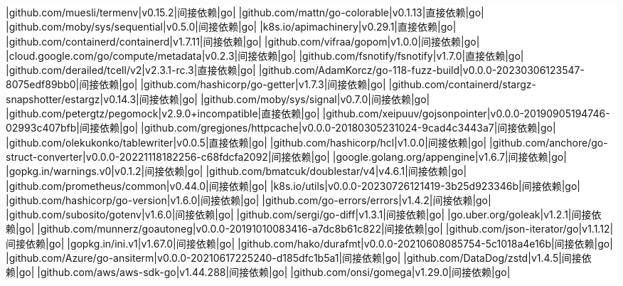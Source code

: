 |github.com/muesli/termenv|v0.15.2|间接依赖|go|
|github.com/mattn/go-colorable|v0.1.13|直接依赖|go|
|github.com/moby/sys/sequential|v0.5.0|间接依赖|go|
|k8s.io/apimachinery|v0.29.1|直接依赖|go|
|github.com/containerd/containerd|v1.7.11|间接依赖|go|
|github.com/vifraa/gopom|v1.0.0|间接依赖|go|
|cloud.google.com/go/compute/metadata|v0.2.3|间接依赖|go|
|github.com/fsnotify/fsnotify|v1.7.0|直接依赖|go|
|github.com/derailed/tcell/v2|v2.3.1-rc.3|直接依赖|go|
|github.com/AdamKorcz/go-118-fuzz-build|v0.0.0-20230306123547-8075edf89bb0|间接依赖|go|
|github.com/hashicorp/go-getter|v1.7.3|间接依赖|go|
|github.com/containerd/stargz-snapshotter/estargz|v0.14.3|间接依赖|go|
|github.com/moby/sys/signal|v0.7.0|间接依赖|go|
|github.com/petergtz/pegomock|v2.9.0+incompatible|直接依赖|go|
|github.com/xeipuuv/gojsonpointer|v0.0.0-20190905194746-02993c407bfb|间接依赖|go|
|github.com/gregjones/httpcache|v0.0.0-20180305231024-9cad4c3443a7|间接依赖|go|
|github.com/olekukonko/tablewriter|v0.0.5|直接依赖|go|
|github.com/hashicorp/hcl|v1.0.0|间接依赖|go|
|github.com/anchore/go-struct-converter|v0.0.0-20221118182256-c68fdcfa2092|间接依赖|go|
|google.golang.org/appengine|v1.6.7|间接依赖|go|
|gopkg.in/warnings.v0|v0.1.2|间接依赖|go|
|github.com/bmatcuk/doublestar/v4|v4.6.1|间接依赖|go|
|github.com/prometheus/common|v0.44.0|间接依赖|go|
|k8s.io/utils|v0.0.0-20230726121419-3b25d923346b|间接依赖|go|
|github.com/hashicorp/go-version|v1.6.0|间接依赖|go|
|github.com/go-errors/errors|v1.4.2|间接依赖|go|
|github.com/subosito/gotenv|v1.6.0|间接依赖|go|
|github.com/sergi/go-diff|v1.3.1|间接依赖|go|
|go.uber.org/goleak|v1.2.1|间接依赖|go|
|github.com/munnerz/goautoneg|v0.0.0-20191010083416-a7dc8b61c822|间接依赖|go|
|github.com/json-iterator/go|v1.1.12|间接依赖|go|
|gopkg.in/ini.v1|v1.67.0|间接依赖|go|
|github.com/hako/durafmt|v0.0.0-20210608085754-5c1018a4e16b|间接依赖|go|
|github.com/Azure/go-ansiterm|v0.0.0-20210617225240-d185dfc1b5a1|间接依赖|go|
|github.com/DataDog/zstd|v1.4.5|间接依赖|go|
|github.com/aws/aws-sdk-go|v1.44.288|间接依赖|go|
|github.com/onsi/gomega|v1.29.0|间接依赖|go|